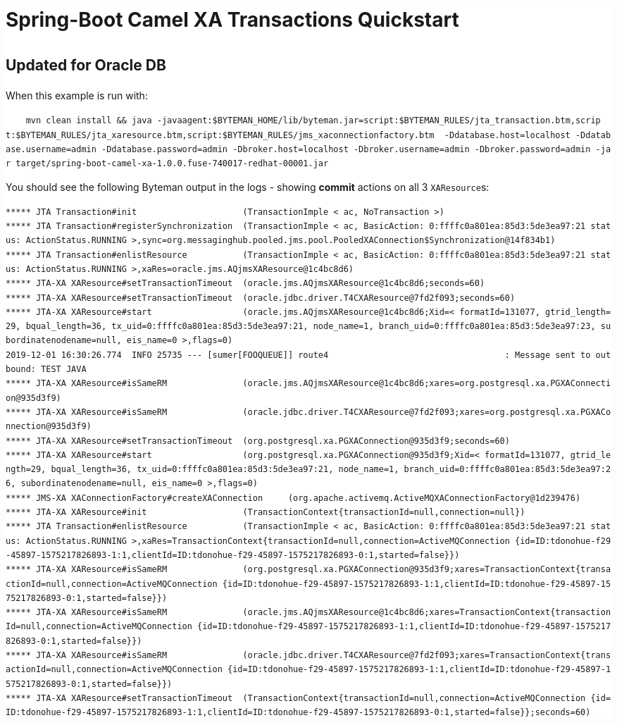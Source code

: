 # Spring-Boot Camel XA Transactions Quickstart

## Updated for Oracle DB

When this example is run with:

        mvn clean install && java -javaagent:$BYTEMAN_HOME/lib/byteman.jar=script:$BYTEMAN_RULES/jta_transaction.btm,script:$BYTEMAN_RULES/jta_xaresource.btm,script:$BYTEMAN_RULES/jms_xaconnectionfactory.btm  -Ddatabase.host=localhost -Ddatabase.username=admin -Ddatabase.password=admin -Dbroker.host=localhost -Dbroker.username=admin -Dbroker.password=admin -jar target/spring-boot-camel-xa-1.0.0.fuse-740017-redhat-00001.jar

You should see the following Byteman output in the logs - showing **commit** actions on all 3 `XAResource`s:

```
***** JTA Transaction#init                     (TransactionImple < ac, NoTransaction >)
***** JTA Transaction#registerSynchronization  (TransactionImple < ac, BasicAction: 0:ffffc0a801ea:85d3:5de3ea97:21 status: ActionStatus.RUNNING >,sync=org.messaginghub.pooled.jms.pool.PooledXAConnection$Synchronization@14f834b1)
***** JTA Transaction#enlistResource           (TransactionImple < ac, BasicAction: 0:ffffc0a801ea:85d3:5de3ea97:21 status: ActionStatus.RUNNING >,xaRes=oracle.jms.AQjmsXAResource@1c4bc8d6)
***** JTA-XA XAResource#setTransactionTimeout  (oracle.jms.AQjmsXAResource@1c4bc8d6;seconds=60)
***** JTA-XA XAResource#setTransactionTimeout  (oracle.jdbc.driver.T4CXAResource@7fd2f093;seconds=60)
***** JTA-XA XAResource#start                  (oracle.jms.AQjmsXAResource@1c4bc8d6;Xid=< formatId=131077, gtrid_length=29, bqual_length=36, tx_uid=0:ffffc0a801ea:85d3:5de3ea97:21, node_name=1, branch_uid=0:ffffc0a801ea:85d3:5de3ea97:23, subordinatenodename=null, eis_name=0 >,flags=0)
2019-12-01 16:30:26.774  INFO 25735 --- [sumer[FOOQUEUE]] route4                                   : Message sent to outbound: TEST JAVA
***** JTA-XA XAResource#isSameRM               (oracle.jms.AQjmsXAResource@1c4bc8d6;xares=org.postgresql.xa.PGXAConnection@935d3f9)
***** JTA-XA XAResource#isSameRM               (oracle.jdbc.driver.T4CXAResource@7fd2f093;xares=org.postgresql.xa.PGXAConnection@935d3f9)
***** JTA-XA XAResource#setTransactionTimeout  (org.postgresql.xa.PGXAConnection@935d3f9;seconds=60)
***** JTA-XA XAResource#start                  (org.postgresql.xa.PGXAConnection@935d3f9;Xid=< formatId=131077, gtrid_length=29, bqual_length=36, tx_uid=0:ffffc0a801ea:85d3:5de3ea97:21, node_name=1, branch_uid=0:ffffc0a801ea:85d3:5de3ea97:26, subordinatenodename=null, eis_name=0 >,flags=0)
***** JMS-XA XAConnectionFactory#createXAConnection     (org.apache.activemq.ActiveMQXAConnectionFactory@1d239476)
***** JTA-XA XAResource#init                   (TransactionContext{transactionId=null,connection=null})
***** JTA Transaction#enlistResource           (TransactionImple < ac, BasicAction: 0:ffffc0a801ea:85d3:5de3ea97:21 status: ActionStatus.RUNNING >,xaRes=TransactionContext{transactionId=null,connection=ActiveMQConnection {id=ID:tdonohue-f29-45897-1575217826893-1:1,clientId=ID:tdonohue-f29-45897-1575217826893-0:1,started=false}})
***** JTA-XA XAResource#isSameRM               (org.postgresql.xa.PGXAConnection@935d3f9;xares=TransactionContext{transactionId=null,connection=ActiveMQConnection {id=ID:tdonohue-f29-45897-1575217826893-1:1,clientId=ID:tdonohue-f29-45897-1575217826893-0:1,started=false}})
***** JTA-XA XAResource#isSameRM               (oracle.jms.AQjmsXAResource@1c4bc8d6;xares=TransactionContext{transactionId=null,connection=ActiveMQConnection {id=ID:tdonohue-f29-45897-1575217826893-1:1,clientId=ID:tdonohue-f29-45897-1575217826893-0:1,started=false}})
***** JTA-XA XAResource#isSameRM               (oracle.jdbc.driver.T4CXAResource@7fd2f093;xares=TransactionContext{transactionId=null,connection=ActiveMQConnection {id=ID:tdonohue-f29-45897-1575217826893-1:1,clientId=ID:tdonohue-f29-45897-1575217826893-0:1,started=false}})
***** JTA-XA XAResource#setTransactionTimeout  (TransactionContext{transactionId=null,connection=ActiveMQConnection {id=ID:tdonohue-f29-45897-1575217826893-1:1,clientId=ID:tdonohue-f29-45897-1575217826893-0:1,started=false}};seconds=60)
```